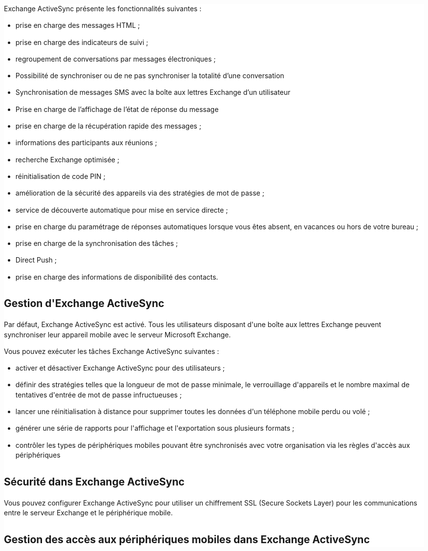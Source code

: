 Exchange ActiveSync présente les fonctionnalités suivantes :

  - prise en charge des messages HTML ;

  - prise en charge des indicateurs de suivi ;

  - regroupement de conversations par messages électroniques ;

  - Possibilité de synchroniser ou de ne pas synchroniser la totalité d’une conversation

  - Synchronisation de messages SMS avec la boîte aux lettres Exchange d’un utilisateur

  - Prise en charge de l’affichage de l’état de réponse du message

  - prise en charge de la récupération rapide des messages ;

  - informations des participants aux réunions ;

  - recherche Exchange optimisée ;

  - réinitialisation de code PIN ;

  - amélioration de la sécurité des appareils via des stratégies de mot de passe ;

  - service de découverte automatique pour mise en service directe ;

  - prise en charge du paramétrage de réponses automatiques lorsque vous êtes absent, en vacances ou hors de votre bureau ;

  - prise en charge de la synchronisation des tâches ;

  - Direct Push ;

  - prise en charge des informations de disponibilité des contacts.

## Gestion d'Exchange ActiveSync

Par défaut, Exchange ActiveSync est activé. Tous les utilisateurs disposant d'une boîte aux lettres Exchange peuvent synchroniser leur appareil mobile avec le serveur Microsoft Exchange.

Vous pouvez exécuter les tâches Exchange ActiveSync suivantes :

  - activer et désactiver Exchange ActiveSync pour des utilisateurs ;

  - définir des stratégies telles que la longueur de mot de passe minimale, le verrouillage d'appareils et le nombre maximal de tentatives d'entrée de mot de passe infructueuses ;

  - lancer une réinitialisation à distance pour supprimer toutes les données d'un téléphone mobile perdu ou volé ;

  - générer une série de rapports pour l'affichage et l'exportation sous plusieurs formats ;

  - contrôler les types de périphériques mobiles pouvant être synchronisés avec votre organisation via les règles d'accès aux périphériques

## Sécurité dans Exchange ActiveSync

Vous pouvez configurer Exchange ActiveSync pour utiliser un chiffrement SSL (Secure Sockets Layer) pour les communications entre le serveur Exchange et le périphérique mobile.

## Gestion des accès aux périphériques mobiles dans Exchange ActiveSync
